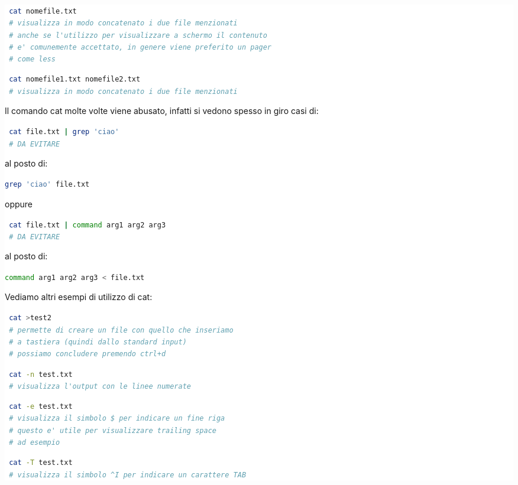 ```sh
 cat nomefile.txt
 # visualizza in modo concatenato i due file menzionati
 # anche se l'utilizzo per visualizzare a schermo il contenuto
 # e' comunemente accettato, in genere viene preferito un pager
 # come less
```

```sh
 cat nomefile1.txt nomefile2.txt
 # visualizza in modo concatenato i due file menzionati
```

Il comando cat molte volte viene abusato, infatti si vedono
spesso in giro casi di:
```sh
 cat file.txt | grep 'ciao'
 # DA EVITARE
```
al posto di:

```sh
grep 'ciao' file.txt
```
oppure
```sh
 cat file.txt | command arg1 arg2 arg3
 # DA EVITARE
```
al posto di:

```sh
command arg1 arg2 arg3 < file.txt
```

Vediamo altri esempi di utilizzo di cat:

```sh
 cat >test2
 # permette di creare un file con quello che inseriamo
 # a tastiera (quindi dallo standard input)
 # possiamo concludere premendo ctrl+d
```
```sh
 cat -n test.txt
 # visualizza l'output con le linee numerate
```

```sh
 cat -e test.txt
 # visualizza il simbolo $ per indicare un fine riga
 # questo e' utile per visualizzare trailing space
 # ad esempio
```
```sh
 cat -T test.txt
 # visualizza il simbolo ^I per indicare un carattere TAB
```
